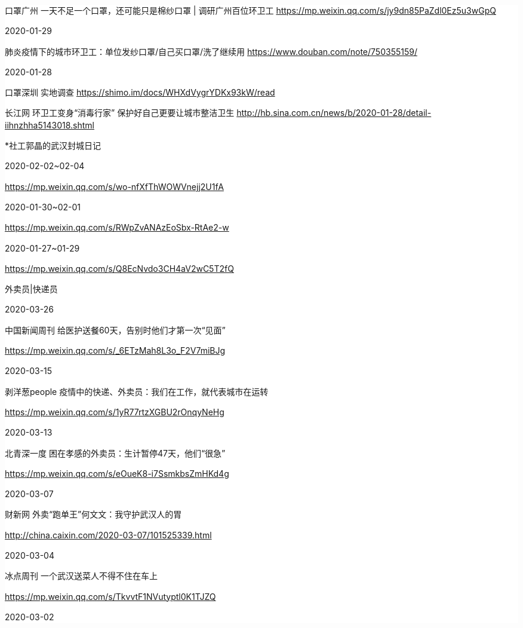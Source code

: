 口罩广州 一天不足一个口罩，还可能只是棉纱口罩 | 调研广州百位环卫工
https://mp.weixin.qq.com/s/jy9dn85PaZdl0Ez5u3wGpQ  

2020-01-29

肺炎疫情下的城市环卫工：单位发纱口罩/自己买口罩/洗了继续用
https://www.douban.com/note/750355159/

2020-01-28

口罩深圳 实地调查
https://shimo.im/docs/WHXdVygrYDKx93kW/read

长江网 环卫工变身“消毒行家” 保护好自己更要让城市整洁卫生
http://hb.sina.com.cn/news/b/2020-01-28/detail-iihnzhha5143018.shtml 

*社工郭晶的武汉封城日记

2020-02-02~02-04  

https://mp.weixin.qq.com/s/wo-nfXfThWOWVnejj2U1fA

2020-01-30~02-01 

https://mp.weixin.qq.com/s/RWpZvANAzEoSbx-RtAe2-w

2020-01-27~01-29  

https://mp.weixin.qq.com/s/Q8EcNvdo3CH4aV2wC5T2fQ
 
 
外卖员|快递员


2020-03-26

中国新闻周刊  给医护送餐60天，告别时他们才第一次“见面”

https://mp.weixin.qq.com/s/_6ETzMah8L3o_F2V7miBJg 

2020-03-15

剥洋葱people  疫情中的快递、外卖员：我们在工作，就代表城市在运转

https://mp.weixin.qq.com/s/1yR77rtzXGBU2rOnqyNeHg 

2020-03-13

北青深一度  困在孝感的外卖员：生计暂停47天，他们“很急” 

https://mp.weixin.qq.com/s/eOueK8-i7SsmkbsZmHKd4g  

2020-03-07

财新网   外卖“跑单王”何文文：我守护武汉人的胃

http://china.caixin.com/2020-03-07/101525339.html    

2020-03-04

冰点周刊  一个武汉送菜人不得不住在车上

https://mp.weixin.qq.com/s/TkvvtF1NVutyptl0K1TJZQ 

2020-03-02
